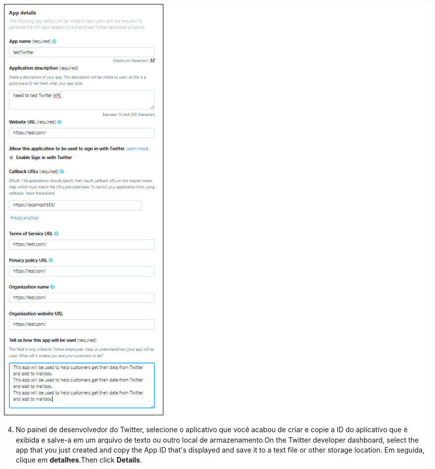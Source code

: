    ![](media/TCimage27.png)

4. <span data-ttu-id="cfd8a-163">No painel de desenvolvedor do Twitter, selecione o aplicativo que você acabou de criar e copie a ID do aplicativo que é exibida e salve-a em um arquivo de texto ou outro local de armazenamento.</span><span class="sxs-lookup"><span data-stu-id="cfd8a-163">On the Twitter developer dashboard, select the app that you just created and copy the App ID that's displayed  and save it to a text file or other storage location.</span></span> <span data-ttu-id="cfd8a-164">Em seguida, clique em **detalhes**.</span><span class="sxs-lookup"><span data-stu-id="cfd8a-164">Then click **Details**.</span></span>
   